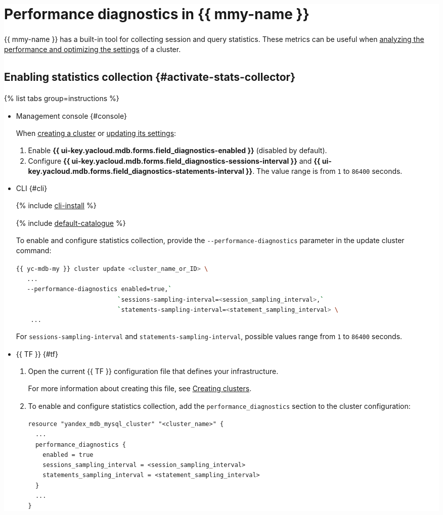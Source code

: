 # Performance diagnostics in {{ mmy-name }}

{{ mmy-name }} has a built-in tool for collecting session and query statistics. These metrics can be useful when [analyzing the performance and optimizing the settings](../tutorials/profiling-mmy.md) of a cluster.

## Enabling statistics collection {#activate-stats-collector}

{% list tabs group=instructions %}

- Management console {#console}

    When [creating a cluster](cluster-create.md) or [updating its settings](update.md#change-additional-settings):

    1. Enable **{{ ui-key.yacloud.mdb.forms.field_diagnostics-enabled }}** (disabled by default).
    1. Configure **{{ ui-key.yacloud.mdb.forms.field_diagnostics-sessions-interval }}** and **{{ ui-key.yacloud.mdb.forms.field_diagnostics-statements-interval }}**. The value range is from `1` to `86400` seconds.

- CLI {#cli}

    {% include [cli-install](../../_includes/cli-install.md) %}

    {% include [default-catalogue](../../_includes/default-catalogue.md) %}

    To enable and configure statistics collection, provide the `--performance-diagnostics` parameter in the update cluster command:

    ```bash
    {{ yc-mdb-my }} cluster update <cluster_name_or_ID> \
       ...
       --performance-diagnostics enabled=true,`
                                `sessions-sampling-interval=<session_sampling_interval>,`
                                `statements-sampling-interval=<statement_sampling_interval> \
        ...
    ```

    For `sessions-sampling-interval` and `statements-sampling-interval`, possible values range from `1` to `86400` seconds.

- {{ TF }} {#tf}

    1. Open the current {{ TF }} configuration file that defines your infrastructure.

        For more information about creating this file, see [Creating clusters](cluster-create.md).

    1. To enable and configure statistics collection, add the `performance_diagnostics` section to the cluster configuration:

        ```hcl
        resource "yandex_mdb_mysql_cluster" "<cluster_name>" {
          ...
          performance_diagnostics {
            enabled = true
            sessions_sampling_interval = <session_sampling_interval>
            statements_sampling_interval = <statement_sampling_interval>
          }
          ...
        }
        ```
